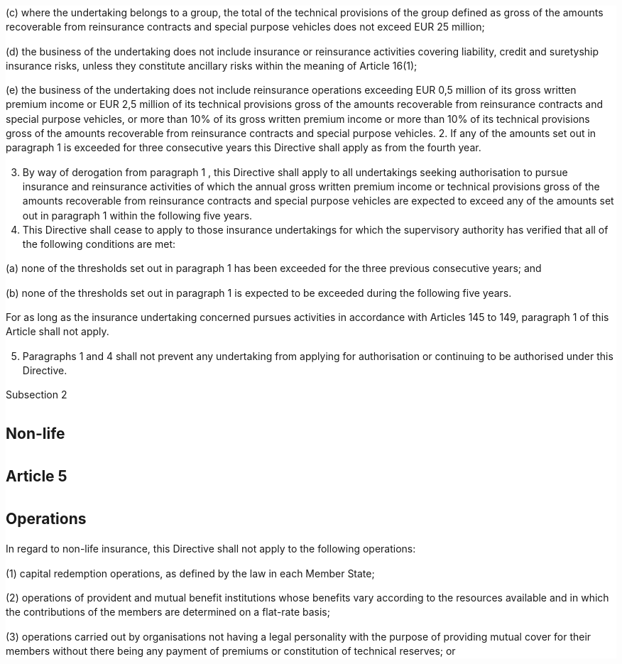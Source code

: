 (c) where the undertaking belongs to a group, the total of the technical provisions of the group defined as gross of the amounts recoverable from reinsurance contracts and special purpose vehicles does not exceed EUR 25 million;

(d) the business of the undertaking does not include insurance or reinsurance activities covering liability, credit and suretyship insurance risks, unless they constitute ancillary risks within the meaning of Article 16(1);

(e) the business of the undertaking does not include reinsurance operations exceeding EUR 0,5 million of its gross written premium income or EUR 2,5 million of its technical provisions gross of the amounts recoverable from reinsurance contracts and special purpose vehicles, or more than $10 \%$ of its gross written premium income or more than $10 \%$ of its technical provisions gross of the amounts recoverable from reinsurance contracts and special purpose vehicles.
2. If any of the amounts set out in paragraph 1 is exceeded for three consecutive years this Directive shall apply as from the fourth year.

3. By way of derogation from paragraph 1 , this Directive shall apply to all undertakings seeking authorisation to pursue insurance and reinsurance activities of which the annual gross written premium income or technical provisions gross of the amounts recoverable from reinsurance contracts and special purpose vehicles are expected to exceed any of the amounts set out in paragraph 1 within the following five years.
4. This Directive shall cease to apply to those insurance undertakings for which the supervisory authority has verified that all of the following conditions are met:

(a) none of the thresholds set out in paragraph 1 has been exceeded for the three previous consecutive years; and

(b) none of the thresholds set out in paragraph 1 is expected to be exceeded during the following five years.

For as long as the insurance undertaking concerned pursues activities in accordance with Articles 145 to 149, paragraph 1 of this Article shall not apply.

5. Paragraphs 1 and 4 shall not prevent any undertaking from applying for authorisation or continuing to be authorised under this Directive.

Subsection 2

## Non-life

## Article 5

## Operations

In regard to non-life insurance, this Directive shall not apply to the following operations:

(1) capital redemption operations, as defined by the law in each Member State;

(2) operations of provident and mutual benefit institutions whose benefits vary according to the resources available and in which the contributions of the members are determined on a flat-rate basis;

(3) operations carried out by organisations not having a legal personality with the purpose of providing mutual cover for their members without there being any payment of premiums or constitution of technical reserves; or
